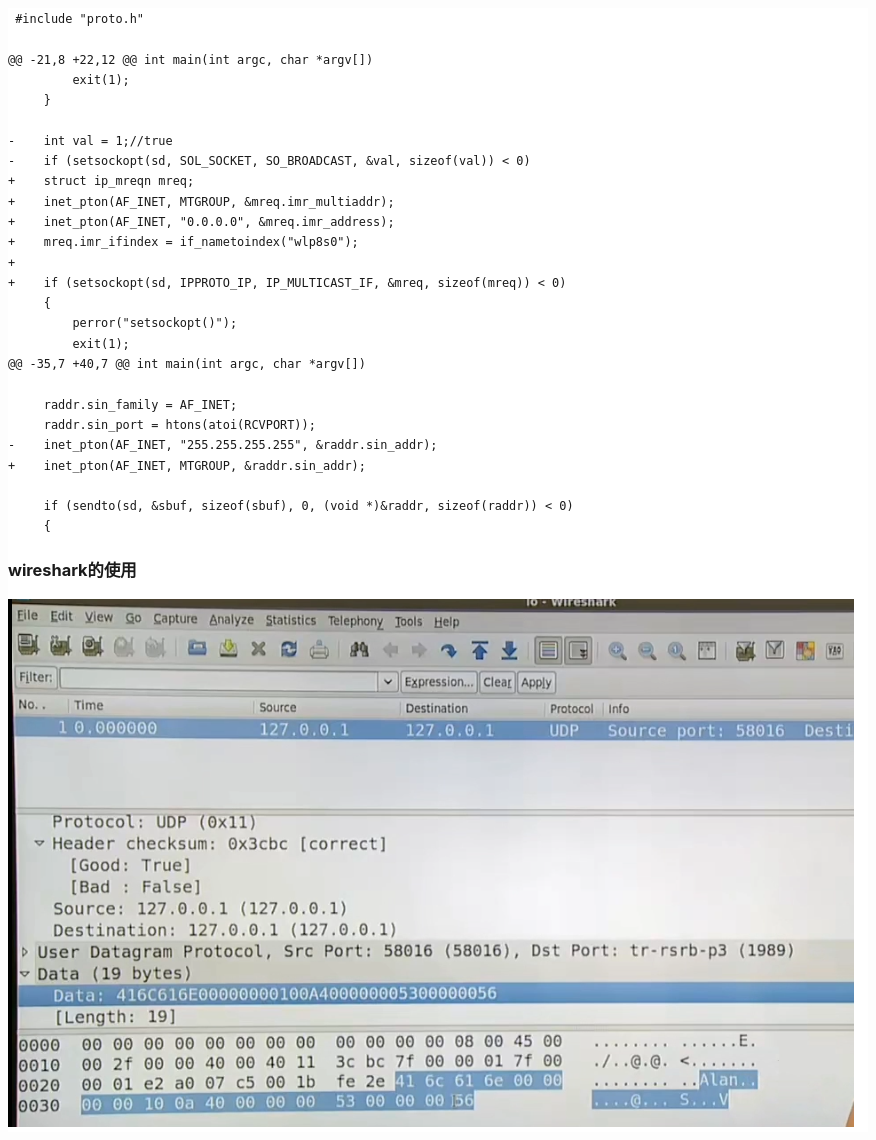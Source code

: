      #include "proto.h"
     
    @@ -21,8 +22,12 @@ int main(int argc, char *argv[])
             exit(1);
         }
     
    -    int val = 1;//true
    -    if (setsockopt(sd, SOL_SOCKET, SO_BROADCAST, &val, sizeof(val)) < 0)
    +    struct ip_mreqn mreq;
    +    inet_pton(AF_INET, MTGROUP, &mreq.imr_multiaddr);
    +    inet_pton(AF_INET, "0.0.0.0", &mreq.imr_address);
    +    mreq.imr_ifindex = if_nametoindex("wlp8s0");
    +
    +    if (setsockopt(sd, IPPROTO_IP, IP_MULTICAST_IF, &mreq, sizeof(mreq)) < 0)
         {
             perror("setsockopt()");
             exit(1);
    @@ -35,7 +40,7 @@ int main(int argc, char *argv[])
     
         raddr.sin_family = AF_INET;
         raddr.sin_port = htons(atoi(RCVPORT));
    -    inet_pton(AF_INET, "255.255.255.255", &raddr.sin_addr);
    +    inet_pton(AF_INET, MTGROUP, &raddr.sin_addr);
     
         if (sendto(sd, &sbuf, sizeof(sbuf), 0, (void *)&raddr, sizeof(raddr)) < 0)
         {

### wireshark的使用

![Image](./img/image_2022-05-08-09-47-05.png)
